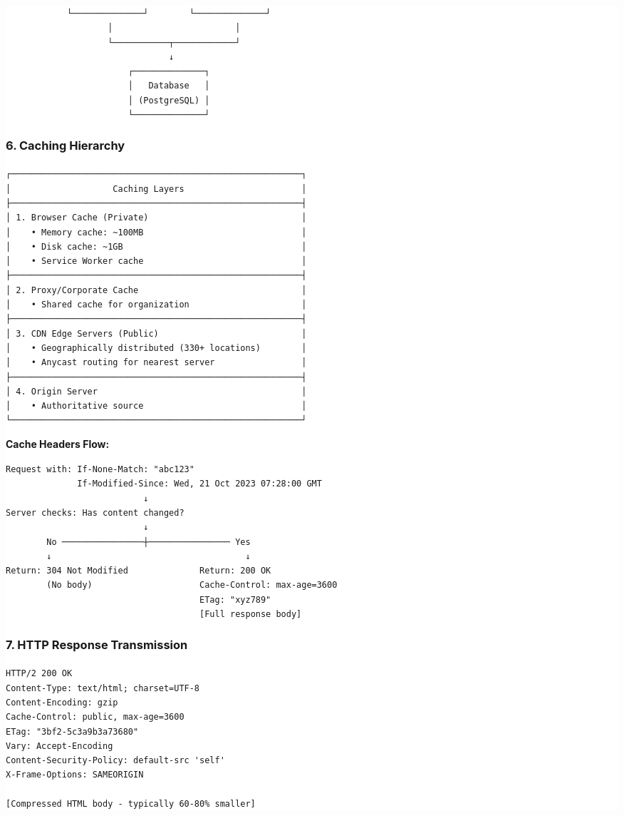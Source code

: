 ```
            └──────────────┘        └──────────────┘
                    │                        │
                    └───────────┬────────────┘
                                ↓
                        ┌──────────────┐
                        │   Database   │
                        │ (PostgreSQL) │
                        └──────────────┘
```

### 6. Caching Hierarchy

```
┌─────────────────────────────────────────────────────────┐
│                    Caching Layers                       │
├─────────────────────────────────────────────────────────┤
│ 1. Browser Cache (Private)                              │
│    • Memory cache: ~100MB                               │
│    • Disk cache: ~1GB                                   │
│    • Service Worker cache                               │
├─────────────────────────────────────────────────────────┤
│ 2. Proxy/Corporate Cache                                │
│    • Shared cache for organization                      │
├─────────────────────────────────────────────────────────┤
│ 3. CDN Edge Servers (Public)                            │
│    • Geographically distributed (330+ locations)        │
│    • Anycast routing for nearest server                 │
├─────────────────────────────────────────────────────────┤
│ 4. Origin Server                                        │
│    • Authoritative source                               │
└─────────────────────────────────────────────────────────┘
```

**Cache Headers Flow:**
```
Request with: If-None-Match: "abc123"
              If-Modified-Since: Wed, 21 Oct 2023 07:28:00 GMT
                           ↓
Server checks: Has content changed?
                           ↓
        No ────────────────┼──────────────── Yes
        ↓                                      ↓
Return: 304 Not Modified              Return: 200 OK
        (No body)                     Cache-Control: max-age=3600
                                      ETag: "xyz789"
                                      [Full response body]
```

### 7. HTTP Response Transmission

```
HTTP/2 200 OK
Content-Type: text/html; charset=UTF-8
Content-Encoding: gzip
Cache-Control: public, max-age=3600
ETag: "3bf2-5c3a9b3a73680"
Vary: Accept-Encoding
Content-Security-Policy: default-src 'self'
X-Frame-Options: SAMEORIGIN

[Compressed HTML body - typically 60-80% smaller]
```

